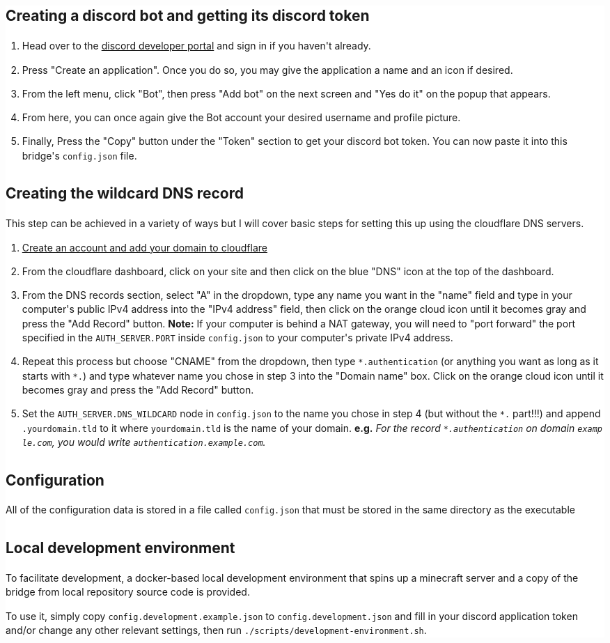 ## Creating a discord bot and getting its discord token

1. Head over to the [discord developer portal](https://discordapp.com/developers/applications) and sign in if you haven't already.

2. Press "Create an application". Once you do so, you may give the application a name and an icon if desired.

3. From the left menu, click "Bot", then press "Add bot" on the next screen and "Yes do it" on the popup that appears.

4. From here, you can once again give the Bot account your desired username and profile picture.

5. Finally, Press the "Copy" button under the "Token" section to get your discord bot token. You can now paste it into this bridge's `config.json` file.

## Creating the wildcard DNS record

This step can be achieved in a variety of ways but I will cover basic steps for setting this up using the cloudflare DNS servers.

1. [Create an account and add your domain to cloudflare](https://support.cloudflare.com/hc/en-us/articles/201720164-Step-2-Create-a-Cloudflare-account-and-add-a-website)

2. From the cloudflare dashboard, click on your site and then click on the blue "DNS" icon at the top of the dashboard.

3. From the DNS records section, select "A" in the dropdown, type any name you want in the "name" field and type in your computer's public IPv4 address into the "IPv4 address" field, then click on the orange cloud icon until it becomes gray and press the "Add Record" button. **Note:** If your computer is behind a NAT gateway, you will need to "port forward" the port specified in the `AUTH_SERVER.PORT` inside `config.json` to your computer's private IPv4 address.

4. Repeat this process but choose "CNAME" from the dropdown, then type `*.authentication` (or anything you want as long as it starts with `*.`) and type whatever name you chose in step 3 into the "Domain name" box. Click on the orange cloud icon until it becomes gray and press the "Add Record" button.

5. Set the `AUTH_SERVER.DNS_WILDCARD` node in `config.json` to the name you chose in step 4 (but without the `*.` part!!!) and append `.yourdomain.tld` to it where `yourdomain.tld` is the name of your domain. **e.g.** *For the record `*.authentication` on domain `example.com`, you would write `authentication.example.com`.*

## Configuration
All of the configuration data is stored in a file called `config.json` that must be stored in the same directory as the executable

## Local development environment
To facilitate development, a docker-based local development environment that spins up a minecraft server and a copy of the bridge from local repository source code is provided.

To use it, simply copy `config.development.example.json` to `config.development.json` and fill in your discord application token and/or change any other relevant settings, then run `./scripts/development-environment.sh`.
